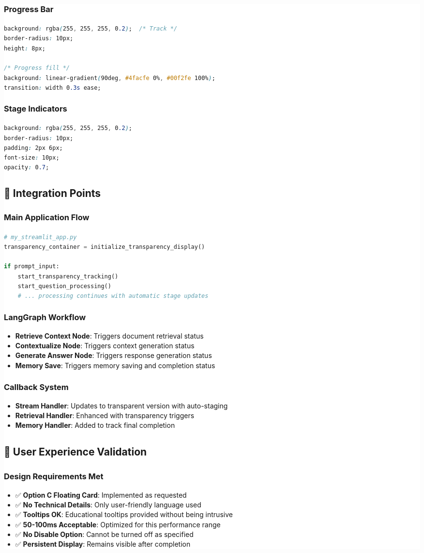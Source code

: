 ### **Progress Bar**
```css
background: rgba(255, 255, 255, 0.2);  /* Track */
border-radius: 10px;
height: 8px;

/* Progress fill */
background: linear-gradient(90deg, #4facfe 0%, #00f2fe 100%);
transition: width 0.3s ease;
```

### **Stage Indicators**
```css
background: rgba(255, 255, 255, 0.2);
border-radius: 10px;
padding: 2px 6px;
font-size: 10px;
opacity: 0.7;
```

## 🔄 Integration Points

### **Main Application Flow**
```python
# my_streamlit_app.py
transparency_container = initialize_transparency_display()

if prompt_input:
    start_transparency_tracking()
    start_question_processing()
    # ... processing continues with automatic stage updates
```

### **LangGraph Workflow**
- **Retrieve Context Node**: Triggers document retrieval status
- **Contextualize Node**: Triggers context generation status  
- **Generate Answer Node**: Triggers response generation status
- **Memory Save**: Triggers memory saving and completion status

### **Callback System**
- **Stream Handler**: Updates to transparent version with auto-staging
- **Retrieval Handler**: Enhanced with transparency triggers
- **Memory Handler**: Added to track final completion

## 🚀 User Experience Validation

### **Design Requirements Met**
- ✅ **Option C Floating Card**: Implemented as requested
- ✅ **No Technical Details**: Only user-friendly language used
- ✅ **Tooltips OK**: Educational tooltips provided without being intrusive  
- ✅ **50-100ms Acceptable**: Optimized for this performance range
- ✅ **No Disable Option**: Cannot be turned off as specified
- ✅ **Persistent Display**: Remains visible after completion
